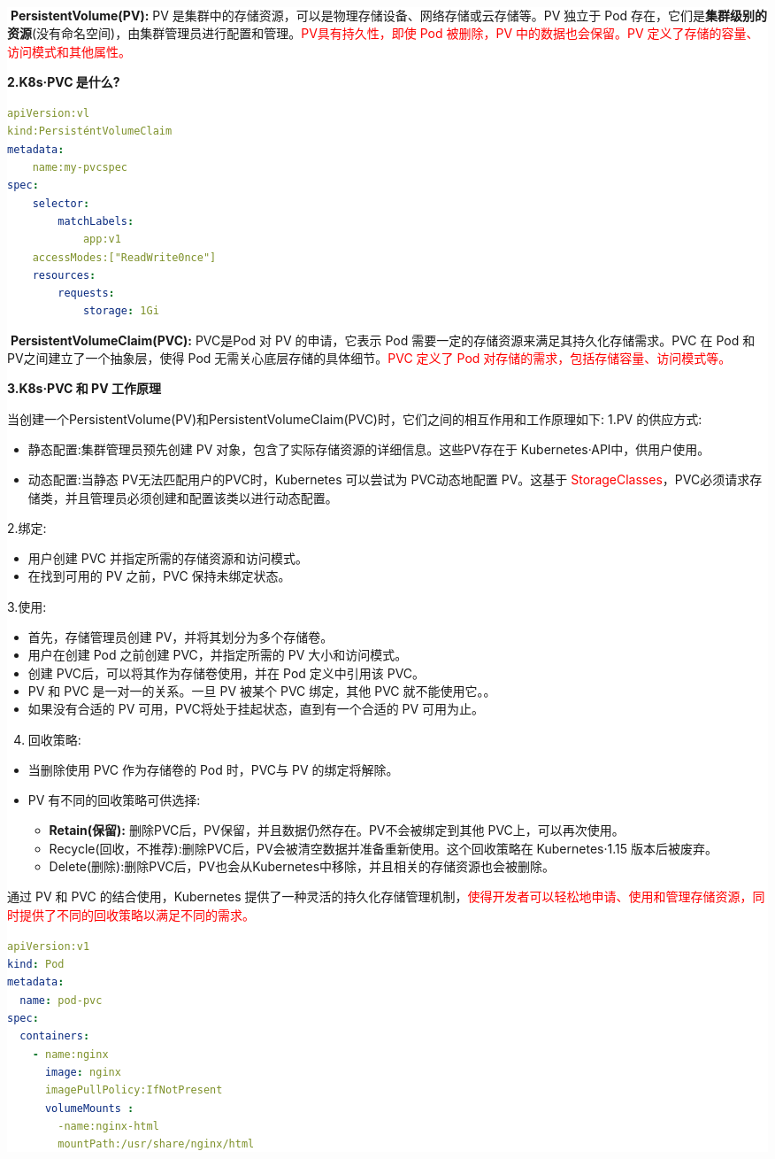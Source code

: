 ​	**PersistentVolume(PV):** PV 是集群中的存储资源，可以是物理存储设备、网络存储或云存储等。PV 独立于 Pod 存在，它们是**集群级别的资源**(没有命名空间)，由集群管理员进行配置和管理。<font color='red'>PV具有持久性，即使 Pod 被删除，PV 中的数据也会保留。PV 定义了存储的容量、访问模式和其他属性。</font>

**2.K8s·PVC 是什么?**

```yaml
apiVersion:vl
kind:PersisténtVolumeClaim
metadata:
	name:my-pvcspec
spec:
	selector:
		matchLabels:
			app:v1
	accessModes:["ReadWrite0nce"]
	resources:
		requests:
			storage: 1Gi
```

​	**PersistentVolumeClaim(PVC):** PVC是Pod 对 PV 的申请，它表示 Pod 需要一定的存储资源来满足其持久化存储需求。PVC 在 Pod 和 PV之间建立了一个抽象层，使得 Pod 无需关心底层存储的具体细节。<font color='red'>PVC 定义了 Pod 对存储的需求，包括存储容量、访问模式等。</font>

**3.K8s·PVC 和 PV 工作原理**

​	当创建一个PersistentVolume(PV)和PersistentVolumeClaim(PVC)时，它们之间的相互作用和工作原理如下:
1.PV 的供应方式:

- 静态配置:集群管理员预先创建 PV 对象，包含了实际存储资源的详细信息。这些PV存在于 Kubernetes·APl中，供用户使用。

- 动态配置:当静态 PV无法匹配用户的PVC时，Kubernetes 可以尝试为 PVC动态地配置 PV。这基于<font color='red'> StorageClasses</font>，PVC必须请求存储类，并且管理员必须创建和配置该类以进行动态配置。

2.绑定:

- 用户创建 PVC 并指定所需的存储资源和访问模式。
- 在找到可用的 PV 之前，PVC 保持未绑定状态。

3.使用:

- 首先，存储管理员创建 PV，并将其划分为多个存储卷。
- 用户在创建 Pod 之前创建 PVC，并指定所需的 PV 大小和访问模式。
- 创建 PVC后，可以将其作为存储卷使用，并在 Pod 定义中引用该 PVC。
- PV 和 PVC 是一对一的关系。一旦 PV 被某个 PVC 绑定，其他 PVC 就不能使用它。。
- 如果没有合适的 PV 可用，PVC将处于挂起状态，直到有一个合适的 PV 可用为止。

4. 回收策略:

- 当删除使用 PVC 作为存储卷的 Pod 时，PVC与 PV 的绑定将解除。
- PV 有不同的回收策略可供选择:

    - **Retain(保留):** 删除PVC后，PV保留，并且数据仍然存在。PV不会被绑定到其他 PVC上，可以再次使用。
    - Recycle(回收，不推荐):删除PVC后，PV会被清空数据并准备重新使用。这个回收策略在 Kubernetes·1.15 版本后被废弃。
	- Delete(删除):删除PVC后，PV也会从Kubernetes中移除，并且相关的存储资源也会被删除。

通过 PV 和 PVC 的结合使用，Kubernetes 提供了一种灵活的持久化存储管理机制，<font color='red'>使得开发者可以轻松地申请、使用和管理存储资源，同时提供了不同的回收策略以满足不同的需求。</font>

```yaml
apiVersion:v1
kind: Pod
metadata:
  name: pod-pvc
spec:
  containers:
    - name:nginx
  	  image: nginx
      imagePullPolicy:IfNotPresent
      volumeMounts :
   	    -name:nginx-html
		mountPath:/usr/share/nginx/html
```